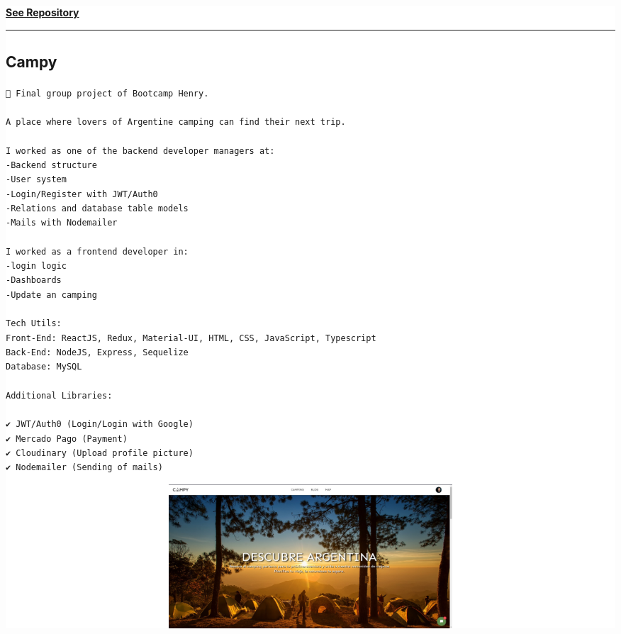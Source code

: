 [**See Repository**](https://github.com/Nitsuga159/PI-Pokemon)

---

## **Campy**

```
📌 Final group project of Bootcamp Henry.

A place where lovers of Argentine camping can find their next trip.

I worked as one of the backend developer managers at:
-Backend structure
-User system
-Login/Register with JWT/Auth0
-Relations and database table models
-Mails with Nodemailer

I worked as a frontend developer in:
-login logic
-Dashboards
-Update an camping

Tech Utils:
Front-End: ReactJS, Redux, Material-UI, HTML, CSS, JavaScript, Typescript
Back-End: NodeJS, Express, Sequelize
Database: MySQL

Additional Libraries:

✔ JWT/Auth0 (Login/Login with Google)
✔ Mercado Pago (Payment)
✔ Cloudinary (Upload profile picture)
✔ Nodemailer (Sending of mails)
```

<p align="center">
<img align="center" width="400px" src='./PF-images/landing.jpg' alt='landing campy' />